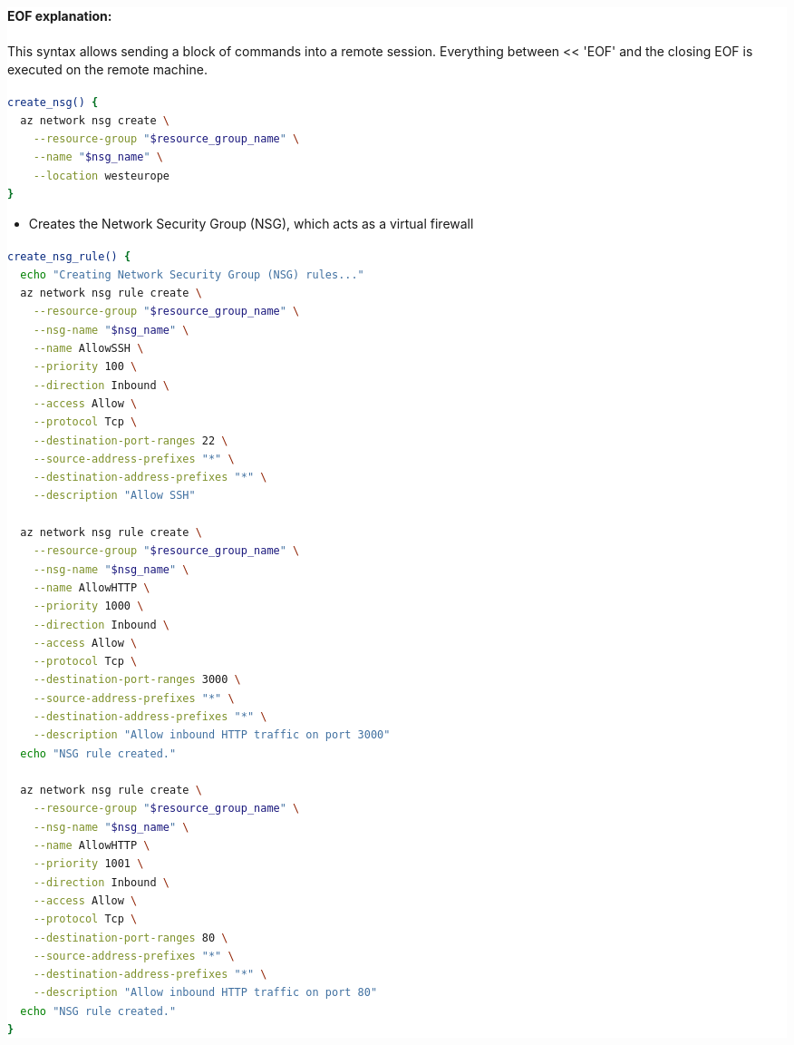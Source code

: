 #### EOF explanation:

 This syntax allows sending a block of commands into a remote session. Everything between << 'EOF' and the closing EOF is executed on the remote machine.


```bash
create_nsg() {
  az network nsg create \
    --resource-group "$resource_group_name" \
    --name "$nsg_name" \
    --location westeurope
}
```

- Creates the Network Security Group (NSG), which acts as a virtual firewall

```bash
create_nsg_rule() {
  echo "Creating Network Security Group (NSG) rules..."
  az network nsg rule create \
    --resource-group "$resource_group_name" \
    --nsg-name "$nsg_name" \
    --name AllowSSH \
    --priority 100 \
    --direction Inbound \
    --access Allow \
    --protocol Tcp \
    --destination-port-ranges 22 \
    --source-address-prefixes "*" \
    --destination-address-prefixes "*" \
    --description "Allow SSH"

  az network nsg rule create \
    --resource-group "$resource_group_name" \
    --nsg-name "$nsg_name" \
    --name AllowHTTP \
    --priority 1000 \
    --direction Inbound \
    --access Allow \
    --protocol Tcp \
    --destination-port-ranges 3000 \
    --source-address-prefixes "*" \
    --destination-address-prefixes "*" \
    --description "Allow inbound HTTP traffic on port 3000"
  echo "NSG rule created."

  az network nsg rule create \
    --resource-group "$resource_group_name" \
    --nsg-name "$nsg_name" \
    --name AllowHTTP \
    --priority 1001 \
    --direction Inbound \
    --access Allow \
    --protocol Tcp \
    --destination-port-ranges 80 \
    --source-address-prefixes "*" \
    --destination-address-prefixes "*" \
    --description "Allow inbound HTTP traffic on port 80"
  echo "NSG rule created."
}
```
